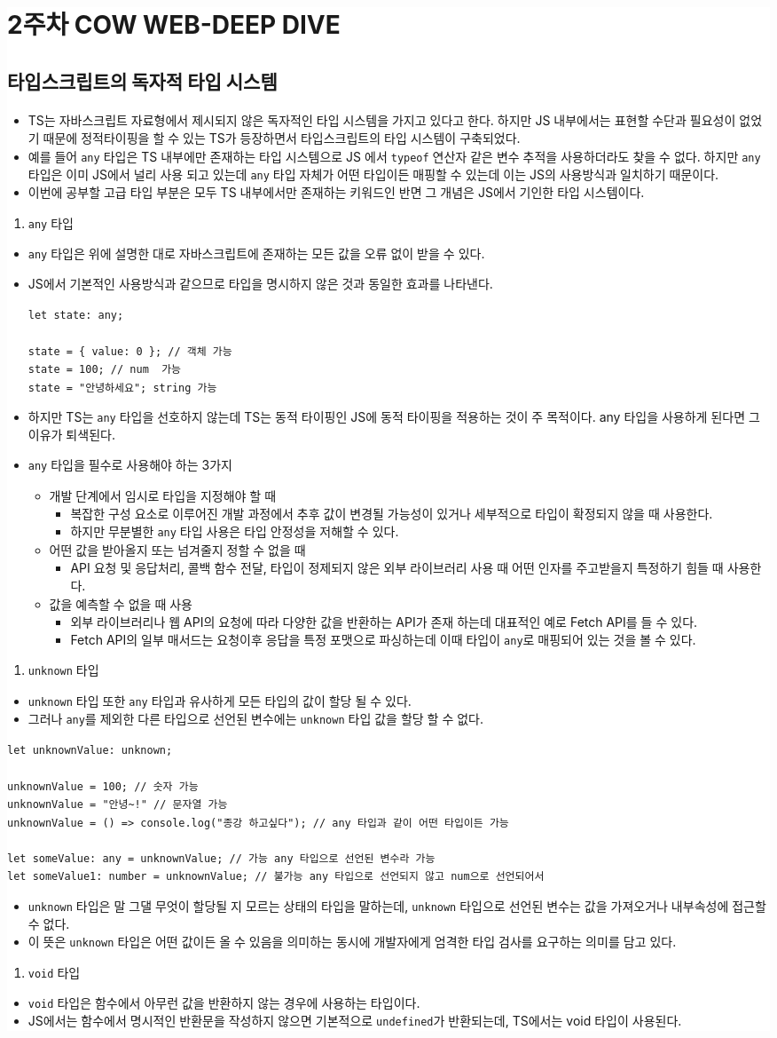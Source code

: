 # 2주차 COW WEB-DEEP DIVE

## 타입스크립트의 독자적 타입 시스템

- TS는 자바스크립트 자료형에서 제시되지 않은 독자적인 타입 시스템을 가지고 있다고 한다. 하지만 JS 내부에서는 표현할 수단과 필요성이 없었기 때문에 정적타이핑을 할 수 있는 TS가 등장하면서 타입스크립트의 타입 시스템이 구축되었다.
- 예를 들어 `any` 타입은 TS 내부에만 존재하는 타입 시스템으로 JS 에서 `typeof` 연산자 같은 변수 추적을 사용하더라도 찾을 수 없다. 하지만 `any` 타입은 이미 JS에서 널리 사용 되고 있는데 `any` 타입 자체가 어떤 타입이든 매핑할 수 있는데 이는 JS의 사용방식과 일치하기 때문이다.
- 이번에 공부할 고급 타입 부분은 모두 TS 내부에서만 존재하는 키워드인 반면 그 개념은 JS에서 기인한 타입 시스템이다.
1. `any` 타입
- `any` 타입은 위에 설명한 대로 자바스크립트에 존재하는 모든 값을 오류 없이 받을 수 있다.
- JS에서 기본적인 사용방식과 같으므로 타입을 명시하지 않은 것과 동일한 효과를 나타낸다.
    
    ```tsx
    let state: any;
    
    state = { value: 0 }; // 객체 가능
    state = 100; // num  가능
    state = "안녕하세요"; string 가능
    ```
    
- 하지만 TS는 `any` 타입을 선호하지 않는데 TS는 동적 타이핑인 JS에 동적 타이핑을 적용하는 것이 주 목적이다. any 타입을 사용하게 된다면 그 이유가 퇴색된다.
- `any` 타입을 필수로 사용해야 하는 3가지
    - 개발 단계에서 임시로 타입을 지정해야 할 때
        - 복잡한 구성 요소로 이루어진 개발 과정에서 추후 값이 변경될 가능성이 있거나 세부적으로 타입이 확정되지 않을 때 사용한다.
        - 하지만 무분별한 `any` 타입 사용은 타입 안정성을 저해할 수 있다.
    - 어떤 값을 받아올지 또는 넘겨줄지 정할 수 없을 때
        - API 요청 및 응답처리, 콜백 함수 전달, 타입이 정제되지 않은 외부 라이브러리 사용 때 어떤 인자를 주고받을지 특정하기 힘들 때 사용한다.
    - 값을 예측할 수 없을 때 사용
        - 외부 라이브러리나 웹 API의 요청에 따라 다양한 값을 반환하는 API가 존재 하는데 대표적인 예로 Fetch API를 들 수 있다.
        - Fetch API의 일부 매서드는 요청이후 응답을 특정 포맷으로 파싱하는데 이때 타입이 `any`로 매핑되어 있는 것을 볼 수 있다.
1. `unknown` 타입
- `unknown` 타입 또한 `any` 타입과 유사하게 모든 타입의 값이 할당 될 수 있다.
- 그러나 `any`를 제외한 다른 타입으로 선언된 변수에는 `unknown` 타입 값을 할당 할 수 없다.

```tsx
let unknownValue: unknown;

unknownValue = 100; // 숫자 가능
unknownValue = "안녕~!" // 문자열 가능
unknownValue = () => console.log("종강 하고싶다"); // any 타입과 같이 어떤 타입이든 가능

let someValue: any = unknownValue; // 가능 any 타입으로 선언된 변수라 가능
let someValue1: number = unknownValue; // 불가능 any 타입으로 선언되지 않고 num으로 선언되어서
```

- `unknown` 타입은 말 그댈 무엇이 할당될 지 모르는 상태의 타입을 말하는데, `unknown` 타입으로 선언된 변수는 값을 가져오거나 내부속성에 접근할 수 없다.
- 이 뜻은 `unknown` 타입은 어떤 값이든 올 수 있음을 의미하는 동시에 개발자에게 엄격한 타입 검사를 요구하는 의미를 담고 있다.
1. `void` 타입
- `void` 타입은 함수에서 아무런 값을 반환하지 않는 경우에 사용하는 타입이다.
- JS에서는 함수에서 명시적인 반환문을 작성하지 않으면 기본적으로 `undefined`가 반환되는데, TS에서는 void 타입이 사용된다.
